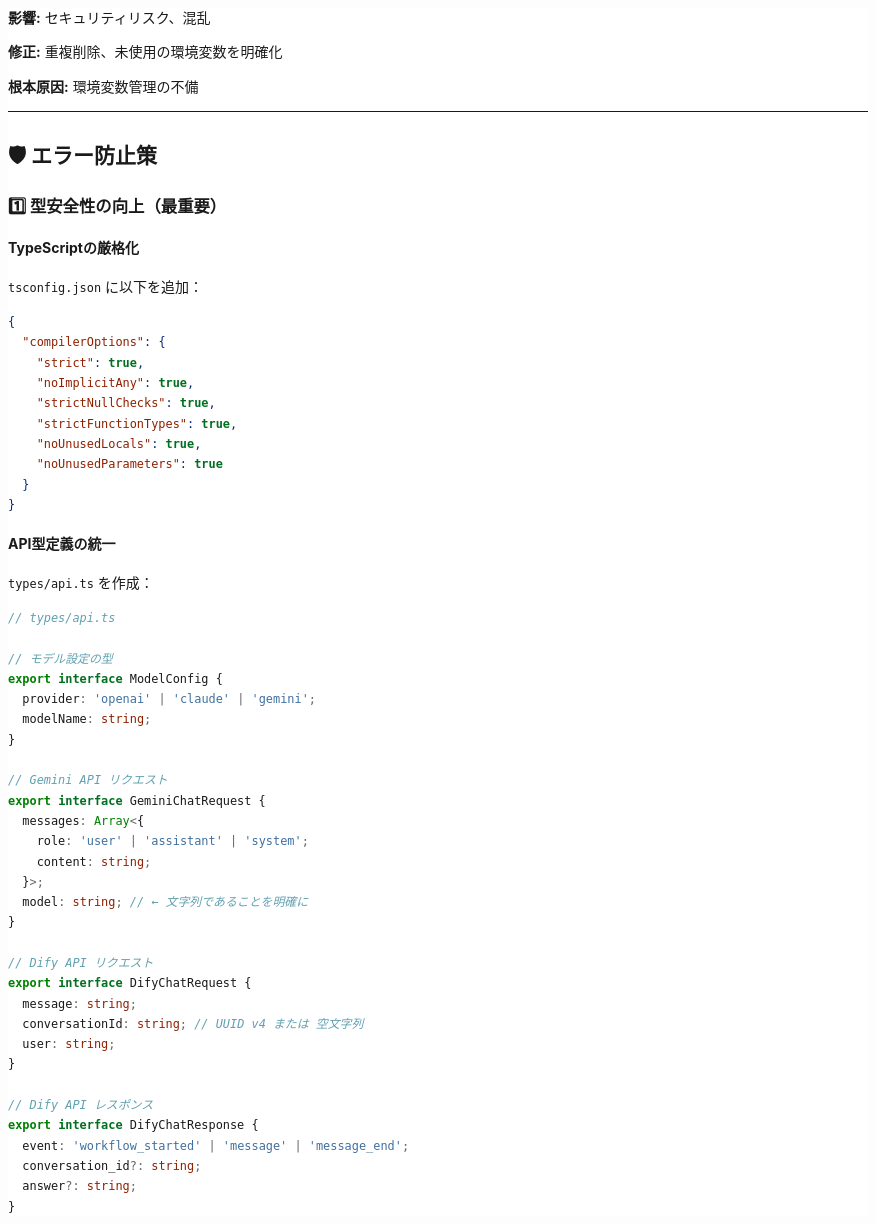 **影響:** セキュリティリスク、混乱

**修正:** 重複削除、未使用の環境変数を明確化

**根本原因:** 環境変数管理の不備

---

## 🛡️ エラー防止策

### 1️⃣ 型安全性の向上（最重要）

#### TypeScriptの厳格化

`tsconfig.json` に以下を追加：

```json
{
  "compilerOptions": {
    "strict": true,
    "noImplicitAny": true,
    "strictNullChecks": true,
    "strictFunctionTypes": true,
    "noUnusedLocals": true,
    "noUnusedParameters": true
  }
}
```

#### API型定義の統一

`types/api.ts` を作成：

```typescript
// types/api.ts

// モデル設定の型
export interface ModelConfig {
  provider: 'openai' | 'claude' | 'gemini';
  modelName: string;
}

// Gemini API リクエスト
export interface GeminiChatRequest {
  messages: Array<{
    role: 'user' | 'assistant' | 'system';
    content: string;
  }>;
  model: string; // ← 文字列であることを明確に
}

// Dify API リクエスト
export interface DifyChatRequest {
  message: string;
  conversationId: string; // UUID v4 または 空文字列
  user: string;
}

// Dify API レスポンス
export interface DifyChatResponse {
  event: 'workflow_started' | 'message' | 'message_end';
  conversation_id?: string;
  answer?: string;
}
```
